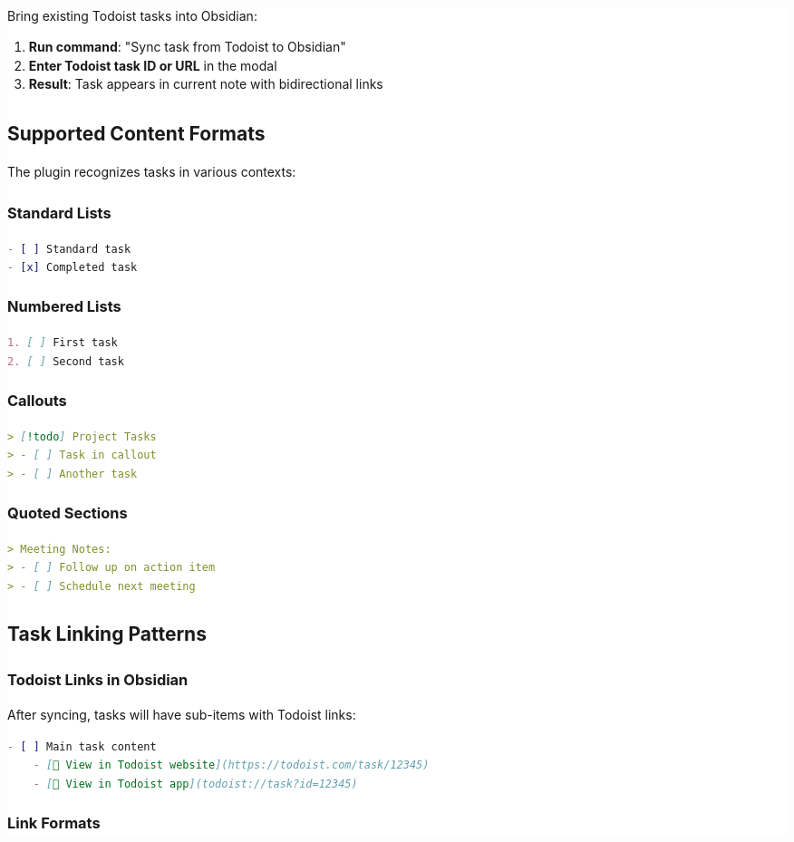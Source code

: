 Bring existing Todoist tasks into Obsidian:

1. **Run command**: "Sync task from Todoist to Obsidian"
2. **Enter Todoist task ID or URL** in the modal
3. **Result**: Task appears in current note with bidirectional links

## Supported Content Formats

The plugin recognizes tasks in various contexts:

### Standard Lists

```markdown
- [ ] Standard task
- [x] Completed task
```

### Numbered Lists

```markdown
1. [ ] First task
2. [ ] Second task
```

### Callouts

```markdown
> [!todo] Project Tasks
> - [ ] Task in callout
> - [ ] Another task
```

### Quoted Sections

```markdown
> Meeting Notes:
> - [ ] Follow up on action item
> - [ ] Schedule next meeting
```

## Task Linking Patterns

### Todoist Links in Obsidian

After syncing, tasks will have sub-items with Todoist links:

```markdown
- [ ] Main task content
    - [🔗 View in Todoist website](https://todoist.com/task/12345)
    - [📱 View in Todoist app](todoist://task?id=12345)
```

### Link Formats
